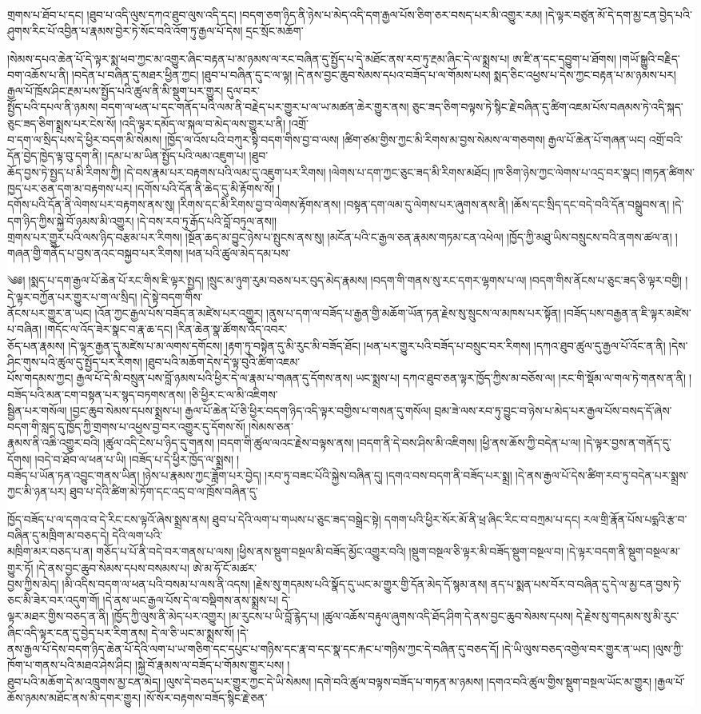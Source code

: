 གྲགས་པ་ཐོབ་པ་དང། །ཐུབ་པ་འདི་ལུས་དཀའ་ཐུབ་ལུས་འདི་དང། །བདག་ཅག་ཉིད་ནི་ཉེས་པ་མེད་འདི་དག་རྒྱལ་པོས་ཅིག་ཅར་བསད་པར་མི་འགྱུར་རམ། །དེ་ལྟར་བཙུན་མོ་དེ་དག་མྱ་ངན་བྱེད་པའི་ཤུགས་རིང་པོ་འབྱིན་པ་རྣམས་བྱེར་ཏེ་སོང་བའི་འོག་ཏུ་རྒྱལ་པོ་དེས། དྲང་སྲོང་མཆོག་  
  
།སེམས་དཔའ་ཆེན་པོ་དེ་ལྟར་སྨ་ཕབ་ཀྱང་མ་འགྱུར་ཞིང་བརྟན་པ་མ་ཉམས་ལ་རང་བཞིན་དུ་སྤྱོད་པ་དེ་མཐོང་ནས་རབ་ཏུ་རྔམ་ཞིང་དེ་ལ་སྨྲས་པ། ཨ་ཛི་ན་དང་དབྱུག་པ་ཐོགས། །གཡོ་སྒྱུའི་བརྗིད་  
བག་འཆོས་པ་ནི། །བདེན་པ་བཞིན་དུ་མཐར་ཕྱིན་ཀྱང། །ཐུབ་པ་བཞིན་དུ་ང་ལ་ལྟ། །དེ་ནས་བྱང་ཆུབ་སེམས་དཔའ་བཟོད་པ་ལ་གོམས་པས། སྨད་ཅིང་འཕྱས་པ་དེས་ཀྱང་བརྟན་པ་མ་ཉམས་པར། རྒྱལ་པོ་ཁྲོས་ཤིང་རྔམ་པས་སྤྱོད་པའི་ཚུལ་ནི་མི་སྡུག་པར་གྱུར། དུལ་བར་  
སྤྱོད་པའི་དཔལ་ནི་ཉམས། བདག་ལ་ཕན་པ་དང་གནོད་པའི་ལམ་ནི་བརྗེད་པར་གྱུར་པ་ལ་ཡ་མཚན་ཆེར་གྱུར་ནས། ཅུང་ཟད་ཅིག་བལྟས་ཏེ་སྙིང་རྗེ་བཞིན་དུ་ཚིག་འཇམ་པོས་བཞམས་ཏེ་འདི་སྐད་ཅུང་ཟད་ཅིག་སྨྲས་པར་ངེས་སོ། །འདི་ལྟར་དམོད་ལ་སྐལ་བ་མེད་ལས་གྱུར་པ་ནི། །འགྲོ་  
བ་དག་ལ་སྲིད་པས་དེ་ཕྱིར་བདག་མི་སེམས། །ཁྱོད་ལ་འོས་པའི་བཀུར་སྟི་བདག་གིས་བྱ་བ་ལས། །ཚིག་ཙམ་གྱིས་ཀྱང་མི་རིགས་མ་བྱས་སེམས་ལ་གཅགས། རྒྱལ་པོ་ཆེན་པོ་གཞན་ཡང། འགྲོ་བའི་དོན་བྱེད་ཁྱེད་ལྟ་བུ་དག་ནི། །དམ་པ་མ་ཡིན་སྤྱོད་པའི་ལམ་འཇུག་པ། །ཐུབ་  
ཆོད་བྱས་ཏེ་སྤྱད་པ་མི་རིགས་ཀྱི། །དེ་བས་རྣམ་པར་བརྟགས་པའི་ལམ་དུ་འཇུག་པར་རིགས། །ལེགས་པ་དག་ཀྱང་ཅུང་ཟད་མི་རིགས་མཐོང། །ཁ་ཅིག་ཉེས་ཀྱང་ལེགས་པ་འདྲ་བར་སྣང། །གཏན་ཚིགས་ཁྱད་པར་ཅན་དག་མ་བརྟགས་པར། །དགོས་པའི་དོན་ནི་ཆེད་དུ་མི་རྟོགས་སོ། །  
དགོས་པའི་དོན་ནི་ལེགས་པར་བརྟགས་ནས་སུ། །རིགས་དང་མི་རིགས་བྱ་བ་ལེགས་རྟོགས་ནས། །བསྟན་དག་ལམ་དུ་ལེགས་པར་ཞུགས་ནས་ནི། །ཆོས་དང་སྲིད་དང་བདེ་བའི་དོན་བསྒྲུབས་ན། །དེ་དག་ཉིད་ཀྱིས་སྐྱེ་བོ་ཉམས་མི་འགྱུར། །དེ་བས་རབ་ཏུ་རྒོད་པའི་བློ་བཏུལ་ནས།།  
གྲགས་པར་གྱུར་པའི་ལས་ཉིད་བརྩམ་པར་རིགས། །སྔོན་ཆད་མ་བྱུང་ཉེས་པ་སྤུངས་ནས་སུ། །མངོན་པའི་ང་རྒྱལ་ཅན་རྣམས་གཏམ་ངན་འཕེལ། །ཁྱོད་ཀྱི་མཐུ་ཡིས་བསྲུངས་བའི་ནགས་ཚལ་ན། །གཞན་གྱི་གནོད་པ་བྱས་ནའང་བསྐྱབ་པར་རིགས། །ཕན་པའི་ཚུལ་མེད་དམ་པས་  
  
༄༅། །སྨད་པ་དག་རྒྱལ་པོ་ཆེན་པོ་རང་གིས་ཇི་ལྟར་སྤྱད། །སྲུང་མ་ཉུག་རུམ་བཅས་པར་བུད་མེད་རྣམས། །བདག་གི་གནས་སུ་རང་དགར་ལྷགས་པ་ལ། །བདག་གིས་ནོངས་པ་ཅུང་ཟད་ཅི་ལྟར་བགྱི། །དེ་ལྟར་བཀྱོན་པར་གྱུར་པ་ག་ལ་སྲིད། །དེ་སྟེ་བདག་གིས་  
ནོངས་པར་གྱུར་ན་ཡང། །འོན་ཀྱང་རྒྱལ་པོས་བཟོད་ན་མཛེས་པར་འགྱུར། །ནུས་པ་དག་ལ་བཟོད་པ་རྒྱན་གྱི་མཆོག་ཡོན་ཏན་རྗེས་སུ་སྲུངས་ལ་མཁས་པར་སྟོན། །བཟོད་པས་བརྒྱན་ན་ཇི་ལྟར་མཛེས་པ་བཞིན། །གདོང་ལ་འོད་ཟེར་སྣང་བ་རྣ་ཆ་དང། །རིན་ཆེན་སྣ་ཚོགས་འོད་འབར་  
ཅོད་པན་རྣམས། །དེ་ལྟར་རྒྱན་དུ་མཛེས་པ་མ་ལགས་དགོངས། །རྟག་ཏུ་བསྟེན་དུ་མི་རུང་མི་བཟོད་ཐོང། །ཕན་པར་གྱུར་པའི་བཟོད་པ་བསྲུང་བར་རིགས། །དཀའ་ཐུབ་ཚུལ་དུ་རྒྱལ་པོ་འོང་ན་ནི། །དེས་ཤིང་གུས་པའི་ཚུལ་དུ་སྤྱོད་པར་རིགས། །ཐུབ་པའི་མཆོག་དེས་དེ་ལྟ་བུའི་ཚིག་འཇམ་  
པོས་གདམས་ཀྱང། རྒྱལ་པོ་དེ་མི་བསྲུན་པས་བློ་ཉམས་པའི་ཕྱིར་དེ་ལ་རྣམ་པ་གཞན་དུ་དོགས་ནས། ཡང་སྨྲས་པ། དཀའ་ཐུབ་ཅན་ལྟར་ཁྱོད་ཀྱིས་མ་བཅོས་ལ། །རང་གི་སྡོམ་ལ་གལ་ཏེ་གནས་ན་ནི། །བཟོད་པའི་མན་ངག་བསྟན་པར་སྙད་བཏགས་ནས། །ཅི་ཕྱིར་ང་ལ་མི་འཇིགས་  
སྦྱིན་པར་གསོལ། །བྱང་ཆུབ་སེམས་དཔས་སྨྲས་པ། རྒྱལ་པོ་ཆེན་པོ་ཅི་ཕྱིར་བདག་ཉིད་འདི་ལྟར་བགྱིས་པ་གསན་དུ་གསོལ། བྲམ་ཟེ་ལས་རབ་ཏུ་བྱུང་བ་ཉེས་པ་མེད་པར་རྒྱལ་པོས་བསད་དོ་ཞེས་བདག་གི་སླད་དུ་ཁྱོད་ཀྱི་གྲགས་པ་འཕྱས་བྱ་བར་འགྱུར་དུ་དོགས་སོ། །སེམས་ཅན་  
རྣམས་ནི་འཆི་འགྱུར་བའི། །ཚུལ་འདི་ངེས་པ་ཉིད་དུ་གནས། །བདག་གི་ཚུལ་ལའང་རྗེས་བལྟས་ནས། །བདག་ནི་དེ་བས་ཤིས་མི་འཇིགས། །ཕྱི་ནས་ཆོས་ཀྱི་བདེན་པ་ལ། །དེ་ལྟར་བྱས་ན་གནོད་དུ་དོགས། །བདེ་བ་ཐོབ་ལ་ཕན་པ་ཡི། །བཟོད་པ་དེ་ཕྱིར་ཁྱོད་ལ་སྨྲས། །  
བཟོད་པ་ཡོན་ཏན་འབྱུང་གནས་ཡིན། །ཉེས་པ་རྣམས་ཀྱང་ཟློག་པར་བྱེད། །རབ་ཏུ་བཟང་པོའི་སྐྱེས་བཞིན་དུ། །དགའ་བས་བདག་ནི་བཟོད་པར་སྨྲ། །དེ་ནས་རྒྱལ་པོ་དེས་ཚིག་རབ་ཏུ་བདེན་པར་སྨྲས་ཀྱང་མི་ཉན་པར། ཐུབ་པ་དེའི་ཚིག་མེ་ཏོག་དང་འདྲ་བ་ལ་ཁྲོས་བཞིན་དུ་  
  
ཁྱོད་བཟོད་པ་ལ་དགའ་བ་དེ་རིང་ངས་ལྟའོ་ཞེས་སྨྲས་ནས། ཐུབ་པ་དེའི་ལག་པ་གཡས་པ་ཅུང་ཟད་བསྒྲེང་སྟེ། དགག་པའི་ཕྱིར་སོར་མོ་ནི་ཕྲ་ཞིང་རིང་བ་བཀྲམ་པ་དང། རལ་གྲི་རྣོན་པོས་པདྨའི་རྩ་བ་བཞིན་དུ་མཁྲིག་མ་བཅད་དེ། དེའི་ལག་པའི་  
མཁྲིག་མར་བཅད་པ་ན། གཅོད་པ་པོ་ནི་བདེ་བར་གནས་པ་ལས། །ཕྱིས་ནས་སྡུག་བསྔལ་མི་བཟོད་མྱོང་འགྱུར་བའི། །སྡུག་བསྔལ་ཅི་ལྟར་མི་བཟོད་སྡུག་བསྔལ་བ། །དེ་ལྟར་བདག་ནི་སྡུག་བསྔལ་མ་གྱུར་ཏོ། །དེ་ནས་བྱང་ཆུབ་སེམས་དཔས་བསམས་པ། ཨེ་མ་ཧོ་ངོ་མཚར་  
བྱས་ཀྱིས་མེད། །མི་འདིས་བདག་ལ་ཕན་པའི་བསམ་པ་ལས་ནི་འདས། །རྗེས་སུ་གདམས་པའི་སྣོད་དུ་ཡང་མ་གྱུར་གྱི་དོན་མེད་དོ་སྙམ་ནས། ནད་པ་སྨན་པས་བོར་བ་བཞིན་དུ་དེ་ལ་མྱ་ངན་བྱས་ཏེ་ཅང་མི་ཟེར་བར་འདུག་གོ། །དེ་ནས་ཡང་རྒྱལ་པོས་དེ་ལ་བསྡིགས་ནས་སྨྲས་པ། དེ་  
ལྟར་མཐར་གྱིས་བཅད་ན་ནི། །ཁྱོད་ཀྱི་ལུས་ནི་མེད་པར་འགྱུར། །མ་རུངས་པ་ཡི་བློ་རྙེད་པ། །ཚུལ་འཆོས་བརྟུལ་ཞུགས་འདི་ཐོད་ཤིག་དེ་ནས་བྱང་ཆུབ་སེམས་དཔས། དེ་རྗེས་སུ་གདམས་སུ་མི་རུང་ཞིང་འདི་ལྟར་ངན་དུ་བྱེད་པར་རིག་ནས། དེ་ལ་ཅི་ཡང་མ་སྨྲས་སོ། །དེ་  
ནས་རྒྱལ་པོ་དེས་བདག་ཉིད་ཆེན་པོ་དེའི་ལག་པ་ཡ་གཅིག་དང་དཔུང་པ་གཉིས་དང་རྣ་བ་དང་སྣ་དང་རྐང་པ་གཉིས་ཀྱང་དེ་བཞིན་དུ་བཅད་དོ། །དེ་ཡི་ལུས་བཅད་འགྱེལ་བར་གྱུར་ན་ཡང། །ལུས་ཀྱི་ཁོག་པ་གནས་པའི་མཐའ་ཤེས་ཤིང། །སྐྱེ་བོ་རྣམས་ལ་བཟོད་པ་གོམས་གྱུར་པས། །  
ཐུབ་པའི་མཆོག་དེ་མ་འཁྲུགས་མྱ་ངན་མེད། །ལུས་དེ་བཅད་པར་གྱུར་ཀྱང་དེ་ཡི་སེམས། །དགེ་བའི་ཚུལ་བལྟས་བཟོད་པ་གཏན་མ་ཉམས། །དགའ་བའི་ཚུལ་གྱིས་སྡུག་བསྔལ་ཡོང་མ་གྱུར། །རྒྱལ་པོ་ཆོས་ཉམས་མཐོང་ནས་མི་དགར་གྱུར། །སོ་སོར་བརྟགས་བཟོད་སྙིང་རྗེ་ཅན་  